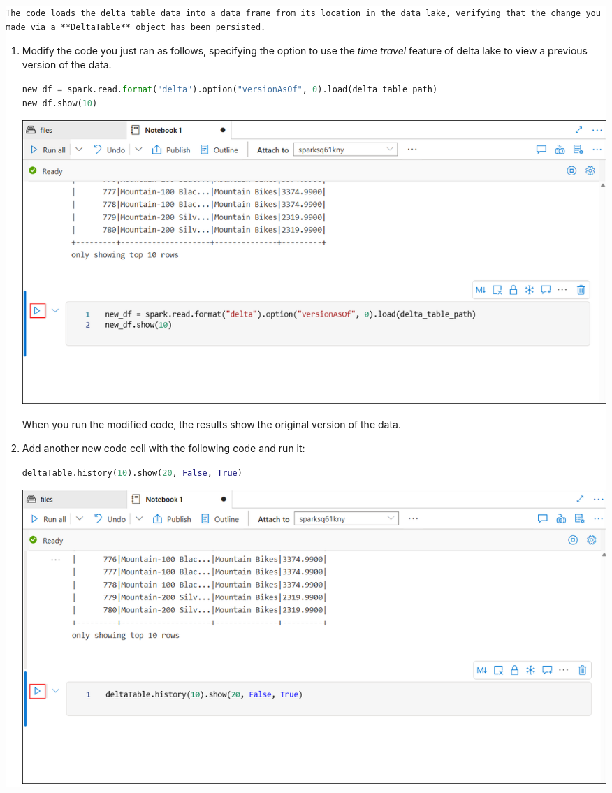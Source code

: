 
    The code loads the delta table data into a data frame from its location in the data lake, verifying that the change you made via a **DeltaTable** object has been persisted.

1. Modify the code you just ran as follows, specifying the option to use the *time travel* feature of delta lake to view a previous version of the data.

    ```Python
    new_df = spark.read.format("delta").option("versionAsOf", 0).load(delta_table_path)
    new_df.show(10)
    ```

    ![](./images/synap-gp-t4-4.png)

    When you run the modified code, the results show the original version of the data.

1. Add another new code cell with the following code and run it:

    ```Python
    deltaTable.history(10).show(20, False, True)
    ```

    ![](./images/synap-gp-t4-5.png)
